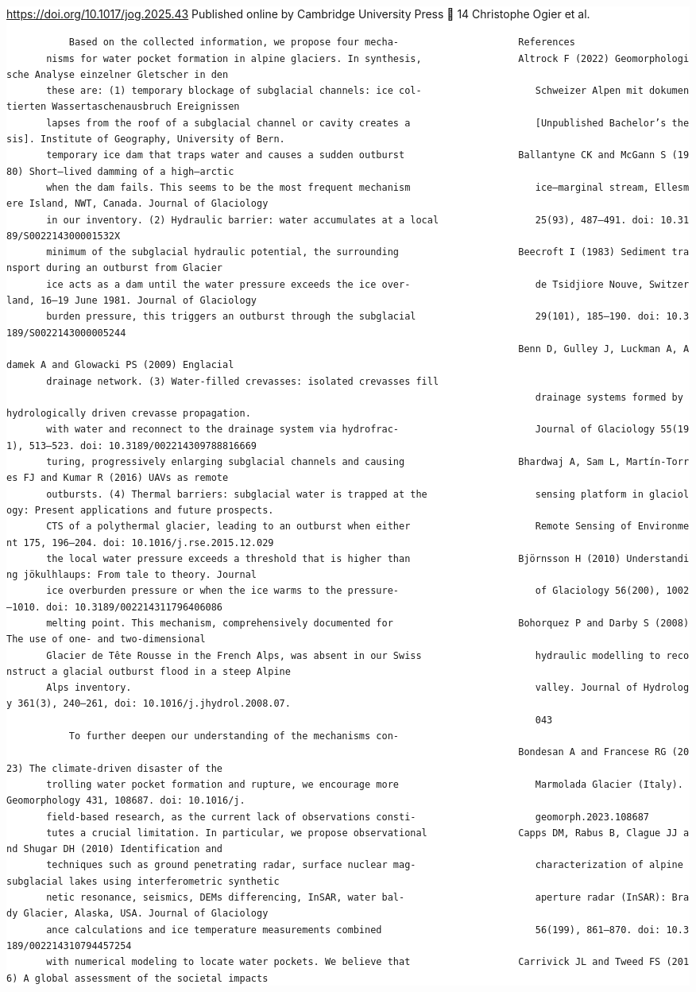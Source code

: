 

https://doi.org/10.1017/jog.2025.43 Published online by Cambridge University Press
           14                                                                                                                                      Christophe Ogier et al.


               Based on the collected information, we propose four mecha-                     References
           nisms for water pocket formation in alpine glaciers. In synthesis,                 Altrock F (2022) Geomorphologische Analyse einzelner Gletscher in den
           these are: (1) temporary blockage of subglacial channels: ice col-                    Schweizer Alpen mit dokumentierten Wassertaschenausbruch Ereignissen
           lapses from the roof of a subglacial channel or cavity creates a                      [Unpublished Bachelor’s thesis]. Institute of Geography, University of Bern.
           temporary ice dam that traps water and causes a sudden outburst                    Ballantyne CK and McGann S (1980) Short–lived damming of a high–arctic
           when the dam fails. This seems to be the most frequent mechanism                      ice–marginal stream, Ellesmere Island, NWT, Canada. Journal of Glaciology
           in our inventory. (2) Hydraulic barrier: water accumulates at a local                 25(93), 487–491. doi: 10.3189/S002214300001532X
           minimum of the subglacial hydraulic potential, the surrounding                     Beecroft I (1983) Sediment transport during an outburst from Glacier
           ice acts as a dam until the water pressure exceeds the ice over-                      de Tsidjiore Nouve, Switzerland, 16–19 June 1981. Journal of Glaciology
           burden pressure, this triggers an outburst through the subglacial                     29(101), 185–190. doi: 10.3189/S0022143000005244
                                                                                              Benn D, Gulley J, Luckman A, Adamek A and Glowacki PS (2009) Englacial
           drainage network. (3) Water-filled crevasses: isolated crevasses fill
                                                                                                 drainage systems formed by hydrologically driven crevasse propagation.
           with water and reconnect to the drainage system via hydrofrac-                        Journal of Glaciology 55(191), 513–523. doi: 10.3189/002214309788816669
           turing, progressively enlarging subglacial channels and causing                    Bhardwaj A, Sam L, Martín-Torres FJ and Kumar R (2016) UAVs as remote
           outbursts. (4) Thermal barriers: subglacial water is trapped at the                   sensing platform in glaciology: Present applications and future prospects.
           CTS of a polythermal glacier, leading to an outburst when either                      Remote Sensing of Environment 175, 196–204. doi: 10.1016/j.rse.2015.12.029
           the local water pressure exceeds a threshold that is higher than                   Björnsson H (2010) Understanding jökulhlaups: From tale to theory. Journal
           ice overburden pressure or when the ice warms to the pressure-                        of Glaciology 56(200), 1002–1010. doi: 10.3189/002214311796406086
           melting point. This mechanism, comprehensively documented for                      Bohorquez P and Darby S (2008) The use of one- and two-dimensional
           Glacier de Tête Rousse in the French Alps, was absent in our Swiss                    hydraulic modelling to reconstruct a glacial outburst flood in a steep Alpine
           Alps inventory.                                                                       valley. Journal of Hydrology 361(3), 240–261, doi: 10.1016/j.jhydrol.2008.07.
                                                                                                 043
               To further deepen our understanding of the mechanisms con-
                                                                                              Bondesan A and Francese RG (2023) The climate-driven disaster of the
           trolling water pocket formation and rupture, we encourage more                        Marmolada Glacier (Italy). Geomorphology 431, 108687. doi: 10.1016/j.
           field-based research, as the current lack of observations consti-                     geomorph.2023.108687
           tutes a crucial limitation. In particular, we propose observational                Capps DM, Rabus B, Clague JJ and Shugar DH (2010) Identification and
           techniques such as ground penetrating radar, surface nuclear mag-                     characterization of alpine subglacial lakes using interferometric synthetic
           netic resonance, seismics, DEMs differencing, InSAR, water bal-                       aperture radar (InSAR): Brady Glacier, Alaska, USA. Journal of Glaciology
           ance calculations and ice temperature measurements combined                           56(199), 861–870. doi: 10.3189/002214310794457254
           with numerical modeling to locate water pockets. We believe that                   Carrivick JL and Tweed FS (2016) A global assessment of the societal impacts